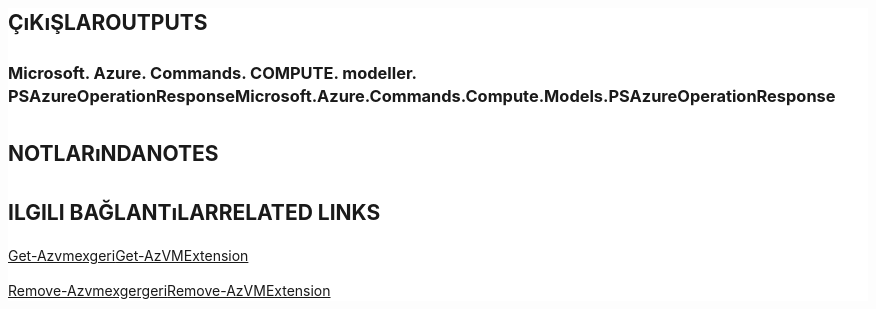 ## <span data-ttu-id="1ab29-172">ÇıKıŞLAR</span><span class="sxs-lookup"><span data-stu-id="1ab29-172">OUTPUTS</span></span>

### <span data-ttu-id="1ab29-173">Microsoft. Azure. Commands. COMPUTE. modeller. PSAzureOperationResponse</span><span class="sxs-lookup"><span data-stu-id="1ab29-173">Microsoft.Azure.Commands.Compute.Models.PSAzureOperationResponse</span></span>

## <span data-ttu-id="1ab29-174">NOTLARıNDA</span><span class="sxs-lookup"><span data-stu-id="1ab29-174">NOTES</span></span>

## <span data-ttu-id="1ab29-175">ILGILI BAĞLANTıLAR</span><span class="sxs-lookup"><span data-stu-id="1ab29-175">RELATED LINKS</span></span>

[<span data-ttu-id="1ab29-176">Get-Azvmexgeri</span><span class="sxs-lookup"><span data-stu-id="1ab29-176">Get-AzVMExtension</span></span>](./Get-AzVMExtension.md)

[<span data-ttu-id="1ab29-177">Remove-Azvmexgergeri</span><span class="sxs-lookup"><span data-stu-id="1ab29-177">Remove-AzVMExtension</span></span>](./Remove-AzVMExtension.md)


